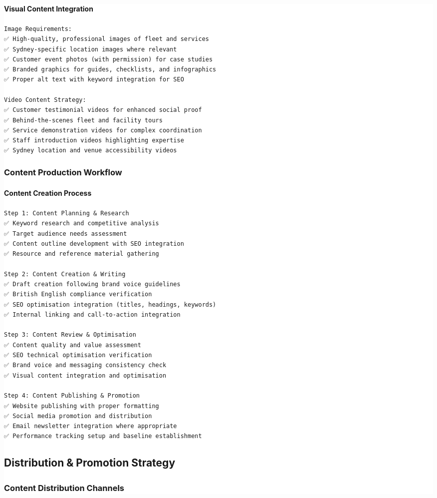 ```
```

#### Visual Content Integration
```
Image Requirements:
✅ High-quality, professional images of fleet and services
✅ Sydney-specific location images where relevant
✅ Customer event photos (with permission) for case studies
✅ Branded graphics for guides, checklists, and infographics
✅ Proper alt text with keyword integration for SEO

Video Content Strategy:
✅ Customer testimonial videos for enhanced social proof
✅ Behind-the-scenes fleet and facility tours
✅ Service demonstration videos for complex coordination
✅ Staff introduction videos highlighting expertise
✅ Sydney location and venue accessibility videos
```

### Content Production Workflow

#### Content Creation Process
```
Step 1: Content Planning & Research
✅ Keyword research and competitive analysis
✅ Target audience needs assessment
✅ Content outline development with SEO integration
✅ Resource and reference material gathering

Step 2: Content Creation & Writing
✅ Draft creation following brand voice guidelines
✅ British English compliance verification
✅ SEO optimisation integration (titles, headings, keywords)
✅ Internal linking and call-to-action integration

Step 3: Content Review & Optimisation
✅ Content quality and value assessment
✅ SEO technical optimisation verification
✅ Brand voice and messaging consistency check
✅ Visual content integration and optimisation

Step 4: Content Publishing & Promotion
✅ Website publishing with proper formatting
✅ Social media promotion and distribution
✅ Email newsletter integration where appropriate
✅ Performance tracking setup and baseline establishment
```

## Distribution & Promotion Strategy

### Content Distribution Channels
